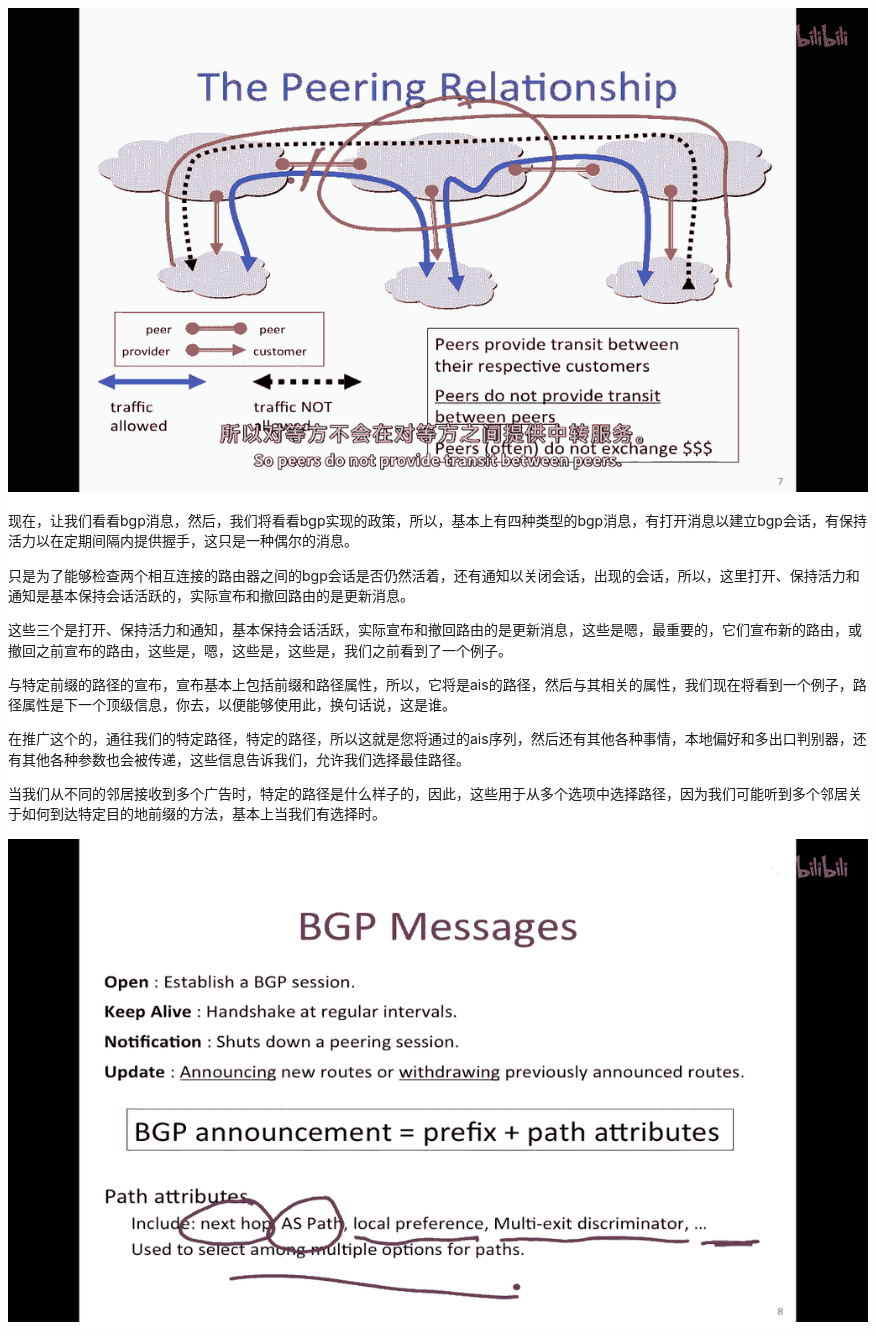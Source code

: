 ![](img/4a1b894bcc20f84a10264f38a2e4c43d_9.png)

现在，让我们看看bgp消息，然后，我们将看看bgp实现的政策，所以，基本上有四种类型的bgp消息，有打开消息以建立bgp会话，有保持活力以在定期间隔内提供握手，这只是一种偶尔的消息。

只是为了能够检查两个相互连接的路由器之间的bgp会话是否仍然活着，还有通知以关闭会话，出现的会话，所以，这里打开、保持活力和通知是基本保持会话活跃的，实际宣布和撤回路由的是更新消息。

这些三个是打开、保持活力和通知，基本保持会话活跃，实际宣布和撤回路由的是更新消息，这些是嗯，最重要的，它们宣布新的路由，或撤回之前宣布的路由，这些是，嗯，这些是，这些是，我们之前看到了一个例子。

与特定前缀的路径的宣布，宣布基本上包括前缀和路径属性，所以，它将是ais的路径，然后与其相关的属性，我们现在将看到一个例子，路径属性是下一个顶级信息，你去，以便能够使用此，换句话说，这是谁。

在推广这个的，通往我们的特定路径，特定的路径，所以这就是您将通过的ais序列，然后还有其他各种事情，本地偏好和多出口判别器，还有其他各种参数也会被传递，这些信息告诉我们，允许我们选择最佳路径。

当我们从不同的邻居接收到多个广告时，特定的路径是什么样子的，因此，这些用于从多个选项中选择路径，因为我们可能听到多个邻居关于如何到达特定目的地前缀的方法，基本上当我们有选择时。



![](img/4a1b894bcc20f84a10264f38a2e4c43d_11.png)
